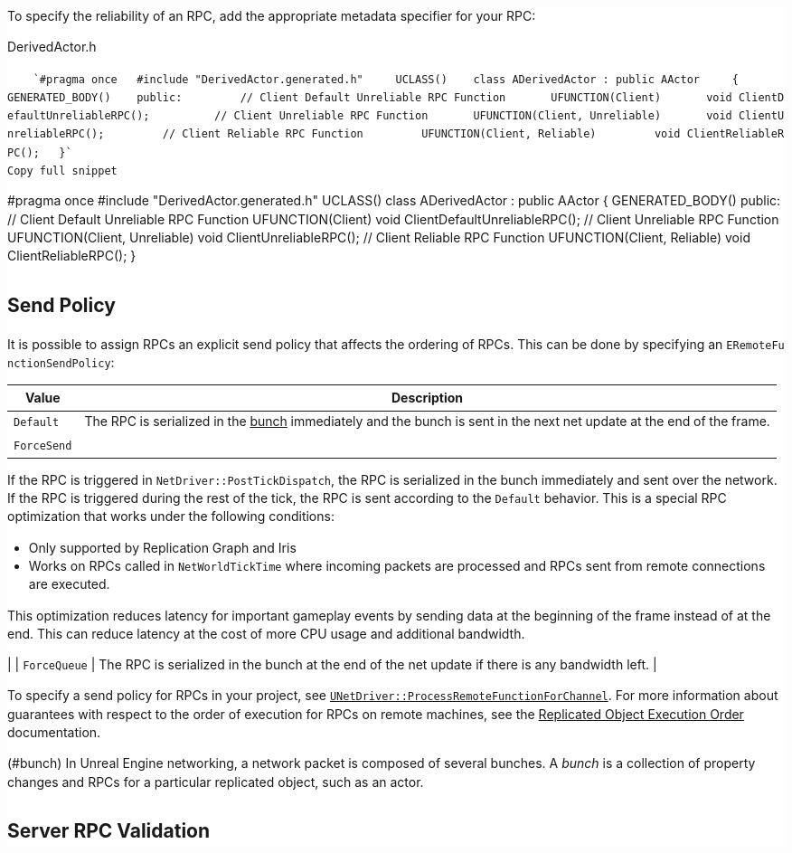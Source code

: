 To specify the reliability of an RPC, add the appropriate metadata specifier for your RPC:

DerivedActor.h

```
	`#pragma once  	#include "DerivedActor.generated.h"  	UCLASS() 	class ADerivedActor : public AActor 	{ 		GENERATED_BODY()  	public:	  		// Client Default Unreliable RPC Function 		UFUNCTION(Client) 		void ClientDefaultUnreliableRPC();  		// Client Unreliable RPC Function 		UFUNCTION(Client, Unreliable) 		void ClientUnreliableRPC();  		// Client Reliable RPC Function 		UFUNCTION(Client, Reliable) 		void ClientReliableRPC(); 	}`
Copy full snippet
```
#pragma once #include "DerivedActor.generated.h" UCLASS() class ADerivedActor : public AActor { GENERATED\_BODY() public: // Client Default Unreliable RPC Function UFUNCTION(Client) void ClientDefaultUnreliableRPC(); // Client Unreliable RPC Function UFUNCTION(Client, Unreliable) void ClientUnreliableRPC(); // Client Reliable RPC Function UFUNCTION(Client, Reliable) void ClientReliableRPC(); }

## Send Policy

It is possible to assign RPCs an explicit send policy that affects the ordering of RPCs. This can be done by specifying an `ERemoteFunctionSendPolicy`:

| **Value** | **Description** |
| --- | --- |
| `Default` | The RPC is serialized in the [bunch](/documentation/en-us/unreal-engine/remote-procedure-calls-in-unreal-engine#bunch) immediately and the bunch is sent in the next net update at the end of the frame. |
| `ForceSend` | 
If the RPC is triggered in `NetDriver::PostTickDispatch`, the RPC is serialized in the bunch immediately and sent over the network. If the RPC is triggered during the rest of the tick, the RPC is sent according to the `Default` behavior. This is a special RPC optimization that works under the following conditions:

-   Only supported by Replication Graph and Iris
-   Works on RPCs called in `NetWorldTickTime` where incoming packets are processed and RPCs sent from remote connections are executed.

This optimization reduces latency for important gameplay events by sending data at the beginning of the frame instead of at the end. This can reduce latency at the cost of more CPU usage and additional bandwidth.



 |
| `ForceQueue` | The RPC is serialized in the bunch at the end of the net update if there is any bandwidth left. |

To specify a send policy for RPCs in your project, see [`UNetDriver::ProcessRemoteFunctionForChannel`](/documentation/en-us/unreal-engine/API/Runtime/Engine/Engine/UNetDriver/ProcessRemoteFunctionForChannel). For more information about guarantees with respect to the order of execution for RPCs on remote machines, see the [Replicated Object Execution Order](/documentation/en-us/unreal-engine/replicated-object-execution-order-in-unreal-engine) documentation.

(#bunch) In Unreal Engine networking, a network packet is composed of several bunches. A *bunch* is a collection of property changes and RPCs for a particular replicated object, such as an actor.

## Server RPC Validation
